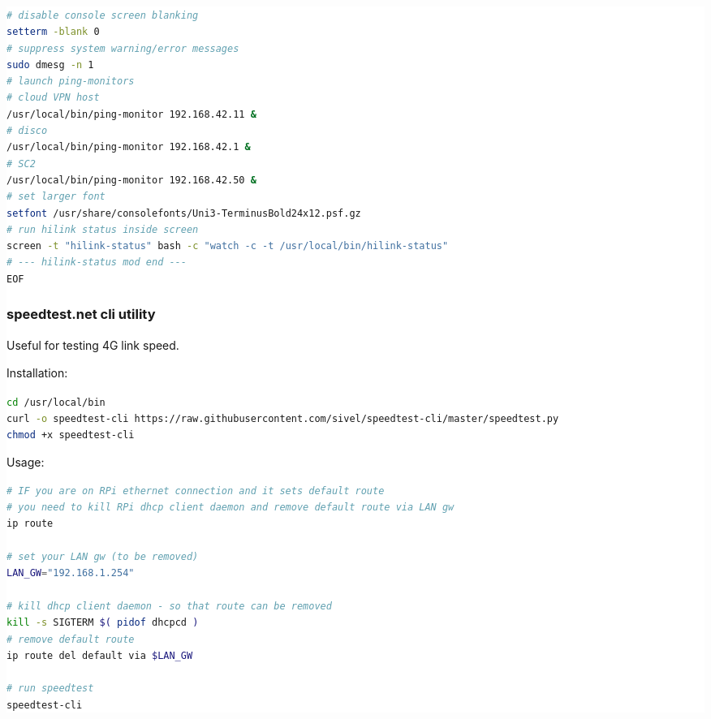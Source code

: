 ```bash
# disable console screen blanking
setterm -blank 0
# suppress system warning/error messages
sudo dmesg -n 1
# launch ping-monitors
# cloud VPN host
/usr/local/bin/ping-monitor 192.168.42.11 &
# disco
/usr/local/bin/ping-monitor 192.168.42.1 &
# SC2
/usr/local/bin/ping-monitor 192.168.42.50 &
# set larger font
setfont /usr/share/consolefonts/Uni3-TerminusBold24x12.psf.gz
# run hilink status inside screen
screen -t "hilink-status" bash -c "watch -c -t /usr/local/bin/hilink-status"
# --- hilink-status mod end ---
EOF
```

### speedtest.net cli utility

Useful for testing 4G link speed.

Installation:
```bash
cd /usr/local/bin
curl -o speedtest-cli https://raw.githubusercontent.com/sivel/speedtest-cli/master/speedtest.py
chmod +x speedtest-cli
```

Usage:
```bash
# IF you are on RPi ethernet connection and it sets default route
# you need to kill RPi dhcp client daemon and remove default route via LAN gw
ip route

# set your LAN gw (to be removed)
LAN_GW="192.168.1.254"

# kill dhcp client daemon - so that route can be removed
kill -s SIGTERM $( pidof dhcpcd )
# remove default route
ip route del default via $LAN_GW

# run speedtest
speedtest-cli
```
